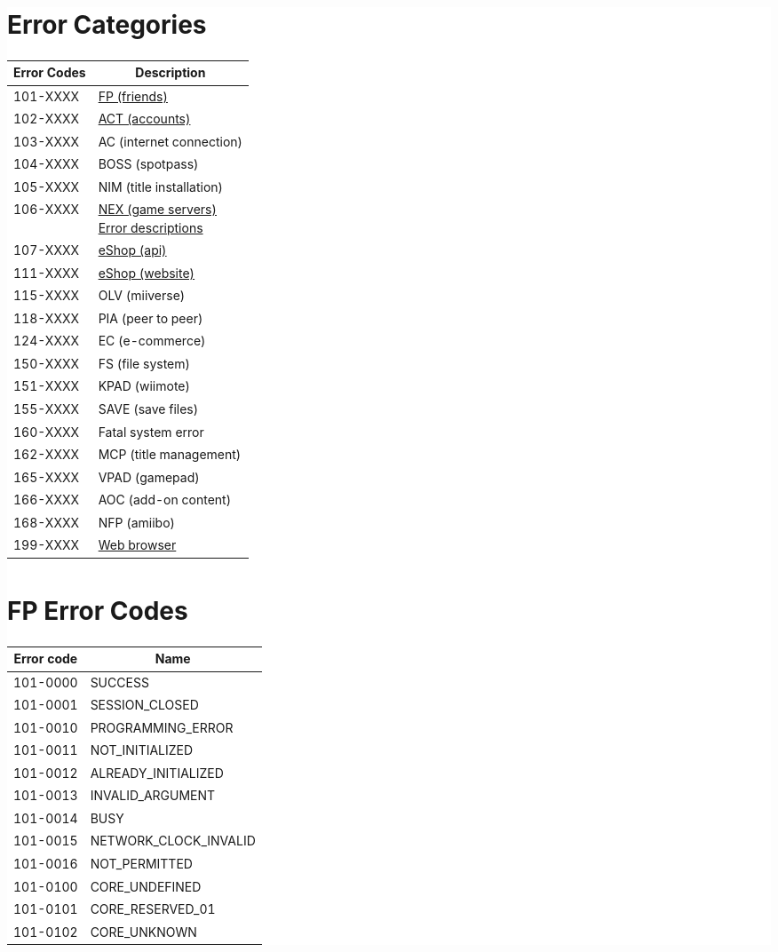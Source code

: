 # Error Categories
| Error Codes | Description |
| --- | --- |
| 101-XXXX | [FP (friends)](#fp-error-codes) |
| 102-XXXX | [ACT (accounts)](#act-error-codes) |
| 103-XXXX | AC (internet connection) |
| 104-XXXX | BOSS (spotpass) |
| 105-XXXX | NIM (title installation) |
| 106-XXXX | [NEX (game servers)](#nex-error-codes)<br>[Error descriptions](#nex-error-descriptions) |
| 107-XXXX | [eShop (api)](#eshop-errors-api) |
| 111-XXXX | [eShop (website)](#eshop-errors-website) |
| 115-XXXX | OLV (miiverse) |
| 118-XXXX | PIA (peer to peer) |
| 124-XXXX | EC (e-commerce) |
| 150-XXXX | FS (file system) |
| 151-XXXX | KPAD (wiimote) |
| 155-XXXX | SAVE (save files) |
| 160-XXXX | Fatal system error |
| 162-XXXX | MCP (title management) |
| 165-XXXX | VPAD (gamepad) |
| 166-XXXX | AOC (add-on content) |
| 168-XXXX | NFP (amiibo) |
| 199-XXXX | [Web browser](#browser-errors) |

# FP Error Codes
| Error code | Name |
| --- | --- |
| 101-0000 | SUCCESS |
| 101-0001 | SESSION_CLOSED |
| 101-0010 | PROGRAMMING_ERROR |
| 101-0011 | NOT_INITIALIZED |
| 101-0012 | ALREADY_INITIALIZED |
| 101-0013 | INVALID_ARGUMENT |
| 101-0014 | BUSY |
| 101-0015 | NETWORK_CLOCK_INVALID |
| 101-0016 | NOT_PERMITTED |
| 101-0100 | CORE_UNDEFINED |
| 101-0101 | CORE_RESERVED_01 |
| 101-0102 | CORE_UNKNOWN |